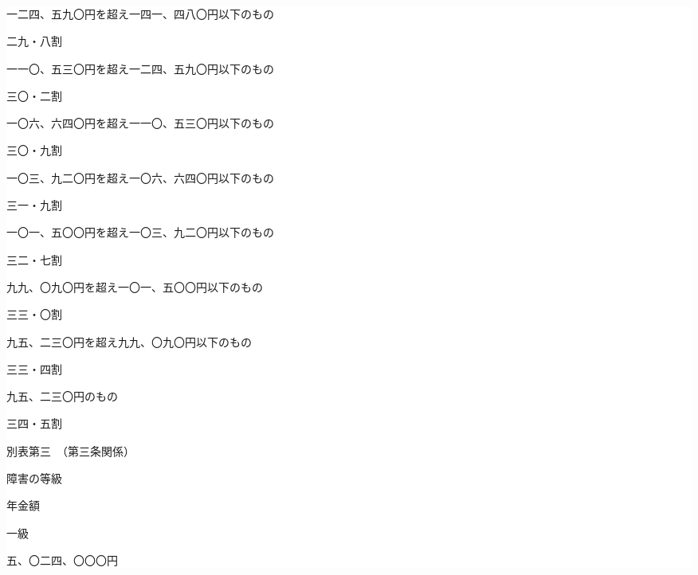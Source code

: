 一二四、五九〇円を超え一四一、四八〇円以下のもの

二九・八割




一一〇、五三〇円を超え一二四、五九〇円以下のもの

三〇・二割




一〇六、六四〇円を超え一一〇、五三〇円以下のもの

三〇・九割




一〇三、九二〇円を超え一〇六、六四〇円以下のもの

三一・九割




一〇一、五〇〇円を超え一〇三、九二〇円以下のもの

三二・七割




九九、〇九〇円を超え一〇一、五〇〇円以下のもの

三三・〇割




九五、二三〇円を超え九九、〇九〇円以下のもの

三三・四割




九五、二三〇円のもの

三四・五割




別表第三　（第三条関係）




障害の等級

年金額




一級

五、〇二四、〇〇〇円



